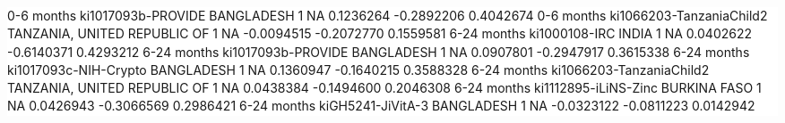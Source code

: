 0-6 months    ki1017093b-PROVIDE         BANGLADESH                     1                    NA                 0.1236264   -0.2892206   0.4042674
0-6 months    ki1066203-TanzaniaChild2   TANZANIA, UNITED REPUBLIC OF   1                    NA                -0.0094515   -0.2072770   0.1559581
6-24 months   ki1000108-IRC              INDIA                          1                    NA                 0.0402622   -0.6140371   0.4293212
6-24 months   ki1017093b-PROVIDE         BANGLADESH                     1                    NA                 0.0907801   -0.2947917   0.3615338
6-24 months   ki1017093c-NIH-Crypto      BANGLADESH                     1                    NA                 0.1360947   -0.1640215   0.3588328
6-24 months   ki1066203-TanzaniaChild2   TANZANIA, UNITED REPUBLIC OF   1                    NA                 0.0438384   -0.1494600   0.2046308
6-24 months   ki1112895-iLiNS-Zinc       BURKINA FASO                   1                    NA                 0.0426943   -0.3066569   0.2986421
6-24 months   kiGH5241-JiVitA-3          BANGLADESH                     1                    NA                -0.0323122   -0.0811223   0.0142942
